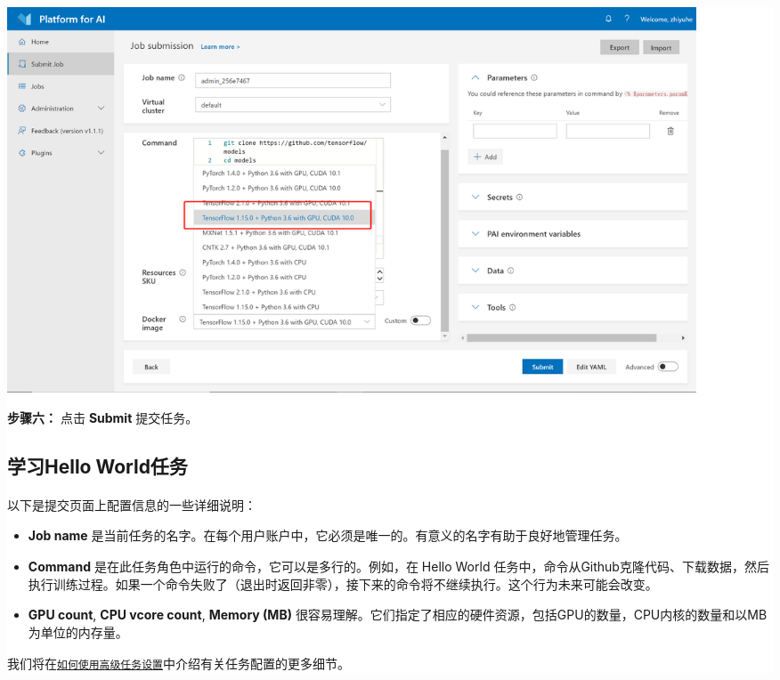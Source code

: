 <img src="./imgs/input-docker.png" width="90%" height="90%" />

**步骤六：** 点击 **Submit** 提交任务。

## 学习Hello World任务

以下是提交页面上配置信息的一些详细说明：

- **Job name** 是当前任务的名字。在每个用户账户中，它必须是唯一的。有意义的名字有助于良好地管理任务。

- **Command** 是在此任务角色中运行的命令，它可以是多行的。例如，在 Hello World 任务中，命令从Github克隆代码、下载数据，然后执行训练过程。如果一个命令失败了（退出时返回非零），接下来的命令将不继续执行。这个行为未来可能会改变。

- **GPU count**, **CPU vcore count**, **Memory (MB)** 很容易理解。它们指定了相应的硬件资源，包括GPU的数量，CPU内核的数量和以MB为单位的内存量。

我们将在[`如何使用高级任务设置`](./how-to-use-advanced-job-settings.md)中介绍有关任务配置的更多细节。
